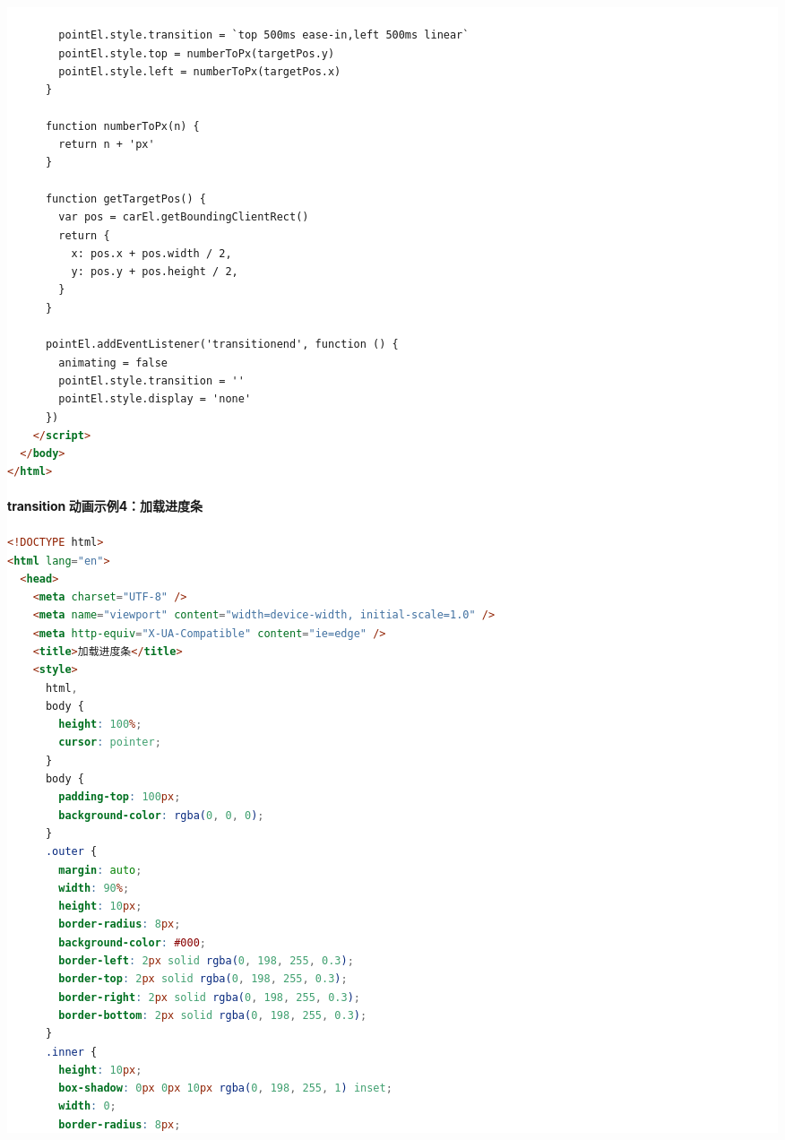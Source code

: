 ```html

        pointEl.style.transition = `top 500ms ease-in,left 500ms linear`
        pointEl.style.top = numberToPx(targetPos.y)
        pointEl.style.left = numberToPx(targetPos.x)
      }

      function numberToPx(n) {
        return n + 'px'
      }

      function getTargetPos() {
        var pos = carEl.getBoundingClientRect()
        return {
          x: pos.x + pos.width / 2,
          y: pos.y + pos.height / 2,
        }
      }

      pointEl.addEventListener('transitionend', function () {
        animating = false
        pointEl.style.transition = ''
        pointEl.style.display = 'none'
      })
    </script>
  </body>
</html>
```

#### transition 动画示例4：加载进度条

```html
<!DOCTYPE html>
<html lang="en">
  <head>
    <meta charset="UTF-8" />
    <meta name="viewport" content="width=device-width, initial-scale=1.0" />
    <meta http-equiv="X-UA-Compatible" content="ie=edge" />
    <title>加载进度条</title>
    <style>
      html,
      body {
        height: 100%;
        cursor: pointer;
      }
      body {
        padding-top: 100px;
        background-color: rgba(0, 0, 0);
      }
      .outer {
        margin: auto;
        width: 90%;
        height: 10px;
        border-radius: 8px;
        background-color: #000;
        border-left: 2px solid rgba(0, 198, 255, 0.3);
        border-top: 2px solid rgba(0, 198, 255, 0.3);
        border-right: 2px solid rgba(0, 198, 255, 0.3);
        border-bottom: 2px solid rgba(0, 198, 255, 0.3);
      }
      .inner {
        height: 10px;
        box-shadow: 0px 0px 10px rgba(0, 198, 255, 1) inset;
        width: 0;
        border-radius: 8px;
```